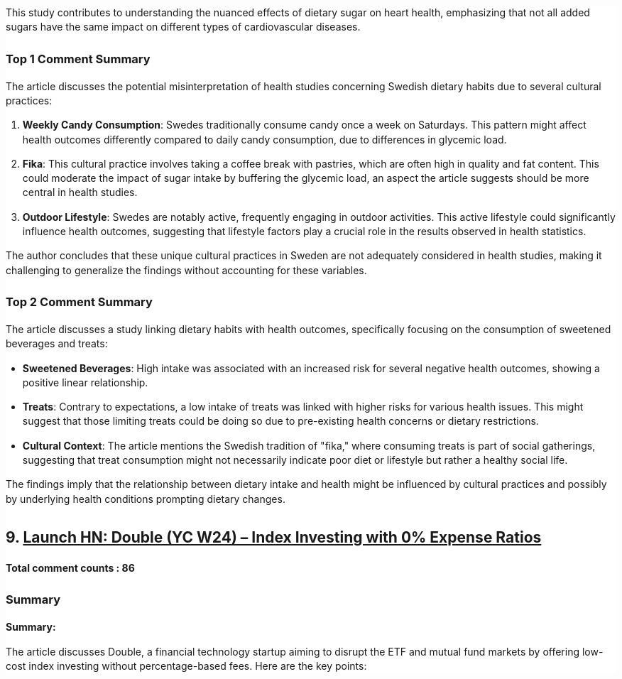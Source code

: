 This study contributes to understanding the nuanced effects of dietary sugar on heart health, emphasizing that not all added sugars have the same impact on different types of cardiovascular diseases.

### Top 1 Comment Summary

 The article discusses the potential misinterpretation of health studies concerning Swedish dietary habits due to several cultural practices:

1. **Weekly Candy Consumption**: Swedes traditionally consume candy once a week on Saturdays. This pattern might affect health outcomes differently compared to daily candy consumption, due to differences in glycemic load.

2. **Fika**: This cultural practice involves taking a coffee break with pastries, which are often high in quality and fat content. This could moderate the impact of sugar intake by buffering the glycemic load, an aspect the article suggests should be more central in health studies.

3. **Outdoor Lifestyle**: Swedes are notably active, frequently engaging in outdoor activities. This active lifestyle could significantly influence health outcomes, suggesting that lifestyle factors play a crucial role in the results observed in health statistics.

The author concludes that these unique cultural practices in Sweden are not adequately considered in health studies, making it challenging to generalize the findings without accounting for these variables.

### Top 2 Comment Summary

 The article discusses a study linking dietary habits with health outcomes, specifically focusing on the consumption of sweetened beverages and treats:

- **Sweetened Beverages**: High intake was associated with an increased risk for several negative health outcomes, showing a positive linear relationship.

- **Treats**: Contrary to expectations, a low intake of treats was linked with higher risks for various health issues. This might suggest that those limiting treats could be doing so due to pre-existing health concerns or dietary restrictions.

- **Cultural Context**: The article mentions the Swedish tradition of "fika," where consuming treats is part of social gatherings, suggesting that treat consumption might not necessarily indicate poor diet or lifestyle but rather a healthy social life. 

The findings imply that the relationship between dietary intake and health might be influenced by cultural practices and possibly by underlying health conditions prompting dietary changes.

## 9. [Launch HN: Double (YC W24) – Index Investing with 0% Expense Ratios](https://news.ycombinator.com/item?id=42377018)

**Total comment counts : 86**

### Summary

 **Summary:**

The article discusses Double, a financial technology startup aiming to disrupt the ETF and mutual fund markets by offering low-cost index investing without percentage-based fees. Here are the key points:
